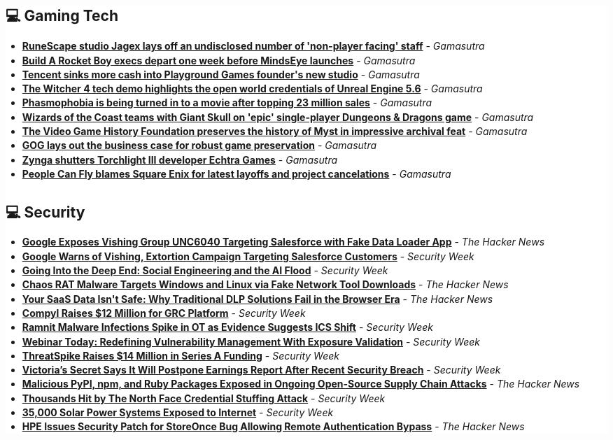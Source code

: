 ## 💻 Gaming Tech

- **[RuneScape studio Jagex lays off an undisclosed number of 'non-player facing' staff](https://www.gamedeveloper.com/business/runescape-studio-jagex-lays-off-an-undisclosed-number-of-non-player-facing-staff)** - *Gamasutra*
- **[Build A Rocket Boy execs depart one week before MindsEye launches](https://www.gamedeveloper.com/business/build-a-rocket-boy-execs-depart-one-week-before-mindseye-launches)** - *Gamasutra*
- **[Tencent sinks more cash into Playground Games founder's new studio](https://www.gamedeveloper.com/business/tencent-sinks-more-cash-into-playground-games-founder-s-new-studio)** - *Gamasutra*
- **[The Witcher 4 tech demo highlights the open world credentials of Unreal Engine 5.6](https://www.gamedeveloper.com/production/the-witcher-4-tech-demo-highlights-the-open-world-credentials-of-unreal-engine-5-6)** - *Gamasutra*
- **[Phasmophobia is being turned in to a movie after topping 23 million sales](https://www.gamedeveloper.com/business/phasmophobia-is-being-turned-in-to-a-movie-after-topping-23-million-sales)** - *Gamasutra*
- **[Wizards of the Coast teams with Giant Skull on 'epic' single-player Dungeons &amp; Dragons game](https://www.gamedeveloper.com/business/wizards-of-the-coast-announces-publishing-deal-with-giant-skull-for-dungeons-and-dragons-games)** - *Gamasutra*
- **[The Video Game History Foundation preserves the history of Myst in impressive archival feat](https://www.gamedeveloper.com/production/the-video-game-history-foundation-preserves-the-history-of-myst-in-impressive-archival-feat)** - *Gamasutra*
- **[GOG lays out the business case for robust game preservation](https://www.gamedeveloper.com/business/gog-lays-out-the-business-case-for-robust-game-preservation)** - *Gamasutra*
- **[Zynga shutters Torchlight III developer Echtra Games](https://www.gamedeveloper.com/business/zynga-has-shuttered-torchlight-iii-developer-echtra-games)** - *Gamasutra*
- **[People Can Fly blames Square Enix for latest layoffs and project cancelations](https://www.gamedeveloper.com/business/people-can-fly-blames-square-enix-for-latest-layoffs-and-project-cancelations)** - *Gamasutra*

## 💻 Security

- **[Google Exposes Vishing Group UNC6040 Targeting Salesforce with Fake Data Loader App](https://thehackernews.com/2025/06/google-exposes-vishing-group-unc6040.html)** - *The Hacker News*
- **[Google Warns of Vishing, Extortion Campaign Targeting Salesforce Customers](https://www.securityweek.com/google-warns-of-vishing-extortion-campaign-targeting-salesforce-customers/)** - *Security Week*
- **[Going Into the Deep End: Social Engineering and the AI Flood](https://www.securityweek.com/going-into-the-deep-end-social-engineering-and-the-ai-flood/)** - *Security Week*
- **[Chaos RAT Malware Targets Windows and Linux via Fake Network Tool Downloads](https://thehackernews.com/2025/06/chaos-rat-malware-targets-windows-and.html)** - *The Hacker News*
- **[Your SaaS Data Isn't Safe: Why Traditional DLP Solutions Fail in the Browser Era](https://thehackernews.com/2025/06/your-saas-data-isnt-safe-why.html)** - *The Hacker News*
- **[Compyl Raises $12 Million for GRC Platform](https://www.securityweek.com/compyl-raises-12-million-for-grc-platform/)** - *Security Week*
- **[Ramnit Malware Infections Spike in OT as Evidence Suggests ICS Shift](https://www.securityweek.com/ramnit-malware-infections-spike-in-ot-as-evidence-suggests-ics-shift/)** - *Security Week*
- **[Webinar Today: Redefining Vulnerability Management With Exposure Validation](https://www.securityweek.com/webinar-today-redefining-vulnerability-management-with-exposure-validation/)** - *Security Week*
- **[ThreatSpike Raises $14 Million in Series A Funding](https://www.securityweek.com/threatspike-raises-14-million-in-series-a-funding/)** - *Security Week*
- **[Victoria’s Secret Says It Will Postpone Earnings Report After Recent Security Breach](https://www.securityweek.com/victorias-secret-says-it-will-postpone-earnings-report-after-recent-security-breach/)** - *Security Week*
- **[Malicious PyPI, npm, and Ruby Packages Exposed in Ongoing Open-Source Supply Chain Attacks](https://thehackernews.com/2025/06/malicious-pypi-npm-and-ruby-packages.html)** - *The Hacker News*
- **[Thousands Hit by The North Face Credential Stuffing Attack](https://www.securityweek.com/thousands-hit-by-the-north-face-credential-stuffing-attack/)** - *Security Week*
- **[35,000 Solar Power Systems Exposed to Internet](https://www.securityweek.com/35000-solar-power-systems-exposed-to-internet/)** - *Security Week*
- **[HPE Issues Security Patch for StoreOnce Bug Allowing Remote Authentication Bypass](https://thehackernews.com/2025/06/hpe-issues-security-patch-for-storeonce.html)** - *The Hacker News*